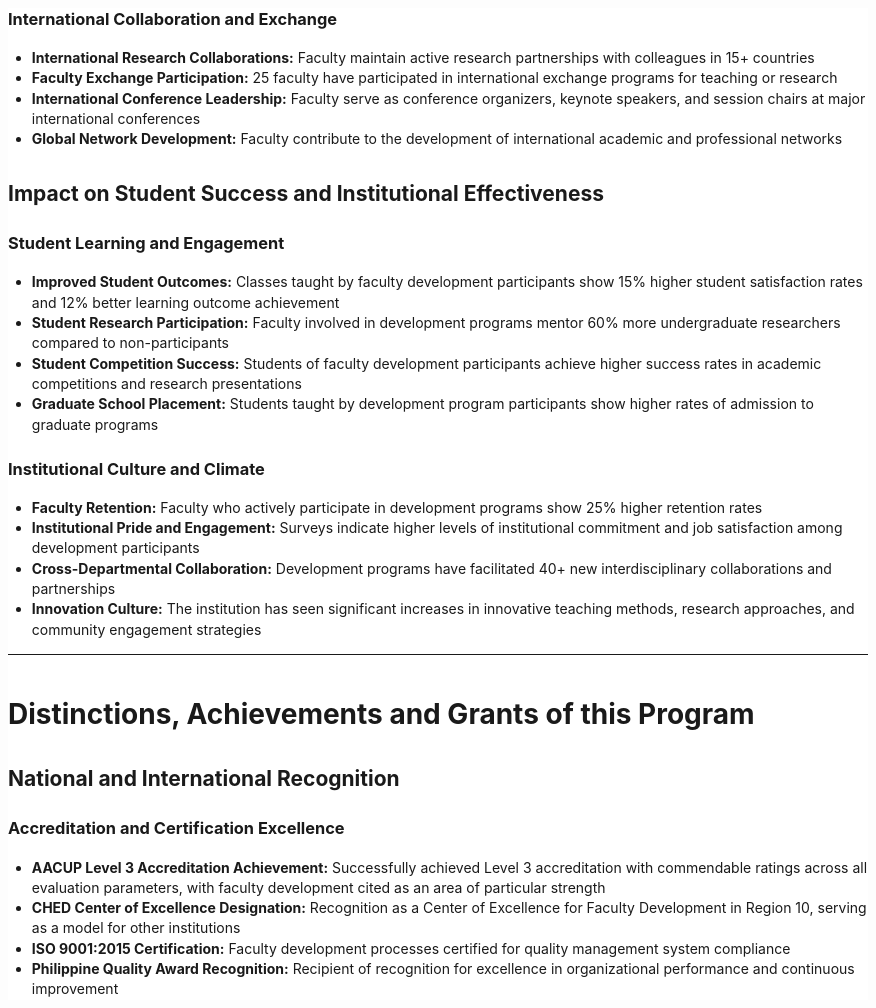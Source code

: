 ### International Collaboration and Exchange
- **International Research Collaborations:** Faculty maintain active research partnerships with colleagues in 15+ countries
- **Faculty Exchange Participation:** 25 faculty have participated in international exchange programs for teaching or research
- **International Conference Leadership:** Faculty serve as conference organizers, keynote speakers, and session chairs at major international conferences
- **Global Network Development:** Faculty contribute to the development of international academic and professional networks

## Impact on Student Success and Institutional Effectiveness

### Student Learning and Engagement
- **Improved Student Outcomes:** Classes taught by faculty development participants show 15% higher student satisfaction rates and 12% better learning outcome achievement
- **Student Research Participation:** Faculty involved in development programs mentor 60% more undergraduate researchers compared to non-participants
- **Student Competition Success:** Students of faculty development participants achieve higher success rates in academic competitions and research presentations
- **Graduate School Placement:** Students taught by development program participants show higher rates of admission to graduate programs

### Institutional Culture and Climate
- **Faculty Retention:** Faculty who actively participate in development programs show 25% higher retention rates
- **Institutional Pride and Engagement:** Surveys indicate higher levels of institutional commitment and job satisfaction among development participants
- **Cross-Departmental Collaboration:** Development programs have facilitated 40+ new interdisciplinary collaborations and partnerships
- **Innovation Culture:** The institution has seen significant increases in innovative teaching methods, research approaches, and community engagement strategies

---

# Distinctions, Achievements and Grants of this Program

## National and International Recognition

### Accreditation and Certification Excellence
- **AACUP Level 3 Accreditation Achievement:** Successfully achieved Level 3 accreditation with commendable ratings across all evaluation parameters, with faculty development cited as an area of particular strength
- **CHED Center of Excellence Designation:** Recognition as a Center of Excellence for Faculty Development in Region 10, serving as a model for other institutions
- **ISO 9001:2015 Certification:** Faculty development processes certified for quality management system compliance
- **Philippine Quality Award Recognition:** Recipient of recognition for excellence in organizational performance and continuous improvement
